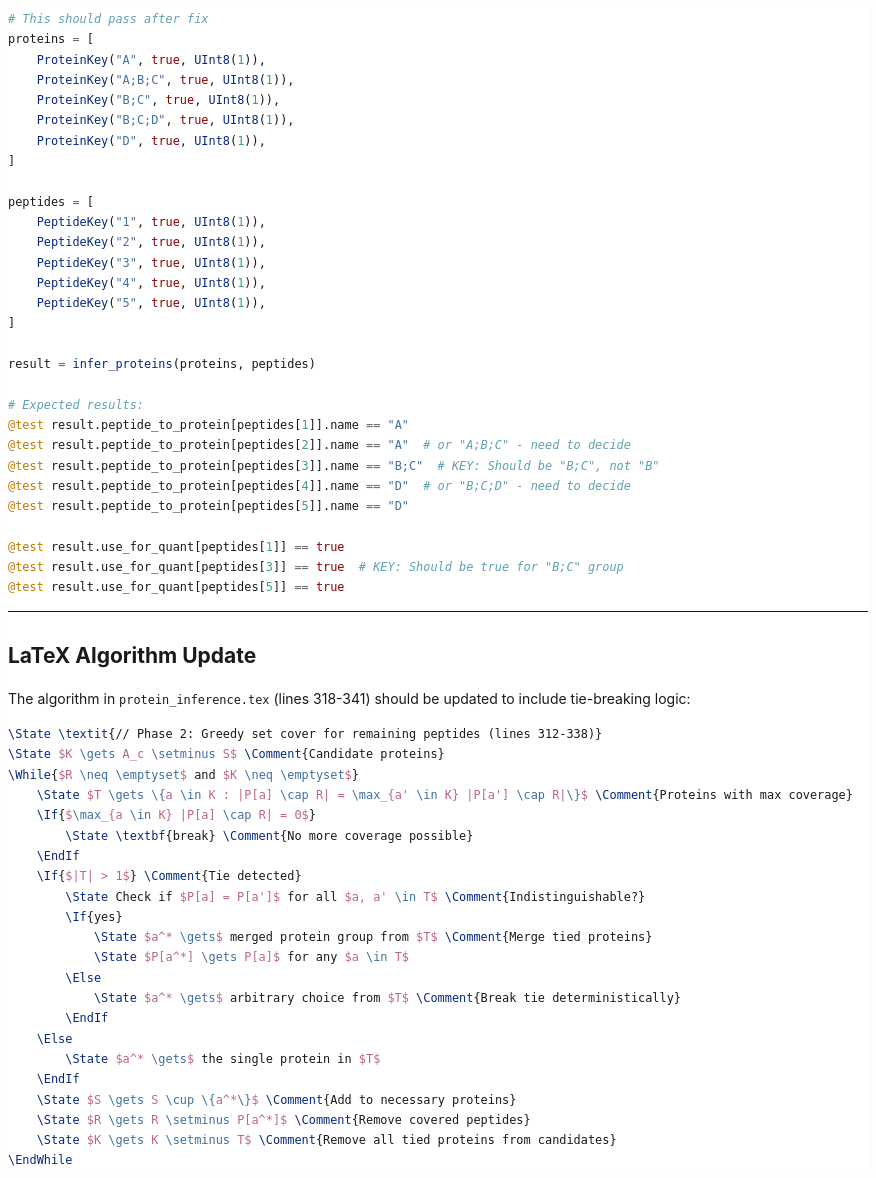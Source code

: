```julia
# This should pass after fix
proteins = [
    ProteinKey("A", true, UInt8(1)),
    ProteinKey("A;B;C", true, UInt8(1)),
    ProteinKey("B;C", true, UInt8(1)),
    ProteinKey("B;C;D", true, UInt8(1)),
    ProteinKey("D", true, UInt8(1)),
]

peptides = [
    PeptideKey("1", true, UInt8(1)),
    PeptideKey("2", true, UInt8(1)),
    PeptideKey("3", true, UInt8(1)),
    PeptideKey("4", true, UInt8(1)),
    PeptideKey("5", true, UInt8(1)),
]

result = infer_proteins(proteins, peptides)

# Expected results:
@test result.peptide_to_protein[peptides[1]].name == "A"
@test result.peptide_to_protein[peptides[2]].name == "A"  # or "A;B;C" - need to decide
@test result.peptide_to_protein[peptides[3]].name == "B;C"  # KEY: Should be "B;C", not "B"
@test result.peptide_to_protein[peptides[4]].name == "D"  # or "B;C;D" - need to decide
@test result.peptide_to_protein[peptides[5]].name == "D"

@test result.use_for_quant[peptides[1]] == true
@test result.use_for_quant[peptides[3]] == true  # KEY: Should be true for "B;C" group
@test result.use_for_quant[peptides[5]] == true
```

---

## LaTeX Algorithm Update

The algorithm in `protein_inference.tex` (lines 318-341) should be updated to include tie-breaking logic:

```latex
\State \textit{// Phase 2: Greedy set cover for remaining peptides (lines 312-338)}
\State $K \gets A_c \setminus S$ \Comment{Candidate proteins}
\While{$R \neq \emptyset$ and $K \neq \emptyset$}
    \State $T \gets \{a \in K : |P[a] \cap R| = \max_{a' \in K} |P[a'] \cap R|\}$ \Comment{Proteins with max coverage}
    \If{$\max_{a \in K} |P[a] \cap R| = 0$}
        \State \textbf{break} \Comment{No more coverage possible}
    \EndIf
    \If{$|T| > 1$} \Comment{Tie detected}
        \State Check if $P[a] = P[a']$ for all $a, a' \in T$ \Comment{Indistinguishable?}
        \If{yes}
            \State $a^* \gets$ merged protein group from $T$ \Comment{Merge tied proteins}
            \State $P[a^*] \gets P[a]$ for any $a \in T$
        \Else
            \State $a^* \gets$ arbitrary choice from $T$ \Comment{Break tie deterministically}
        \EndIf
    \Else
        \State $a^* \gets$ the single protein in $T$
    \EndIf
    \State $S \gets S \cup \{a^*\}$ \Comment{Add to necessary proteins}
    \State $R \gets R \setminus P[a^*]$ \Comment{Remove covered peptides}
    \State $K \gets K \setminus T$ \Comment{Remove all tied proteins from candidates}
\EndWhile
```
